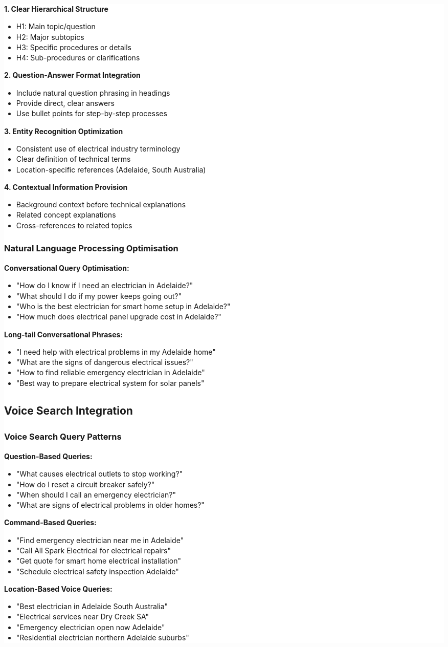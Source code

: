 **1. Clear Hierarchical Structure**
- H1: Main topic/question
- H2: Major subtopics
- H3: Specific procedures or details
- H4: Sub-procedures or clarifications

**2. Question-Answer Format Integration**
- Include natural question phrasing in headings
- Provide direct, clear answers
- Use bullet points for step-by-step processes

**3. Entity Recognition Optimization**
- Consistent use of electrical industry terminology
- Clear definition of technical terms
- Location-specific references (Adelaide, South Australia)

**4. Contextual Information Provision**
- Background context before technical explanations
- Related concept explanations
- Cross-references to related topics

### Natural Language Processing Optimisation

**Conversational Query Optimisation:**
- "How do I know if I need an electrician in Adelaide?"
- "What should I do if my power keeps going out?"
- "Who is the best electrician for smart home setup in Adelaide?"
- "How much does electrical panel upgrade cost in Adelaide?"

**Long-tail Conversational Phrases:**
- "I need help with electrical problems in my Adelaide home"
- "What are the signs of dangerous electrical issues?"
- "How to find reliable emergency electrician in Adelaide"
- "Best way to prepare electrical system for solar panels"

## Voice Search Integration

### Voice Search Query Patterns

**Question-Based Queries:**
- "What causes electrical outlets to stop working?"
- "How do I reset a circuit breaker safely?"
- "When should I call an emergency electrician?"
- "What are signs of electrical problems in older homes?"

**Command-Based Queries:**
- "Find emergency electrician near me in Adelaide"
- "Call All Spark Electrical for electrical repairs"
- "Get quote for smart home electrical installation"
- "Schedule electrical safety inspection Adelaide"

**Location-Based Voice Queries:**
- "Best electrician in Adelaide South Australia"
- "Electrical services near Dry Creek SA"
- "Emergency electrician open now Adelaide"
- "Residential electrician northern Adelaide suburbs"
